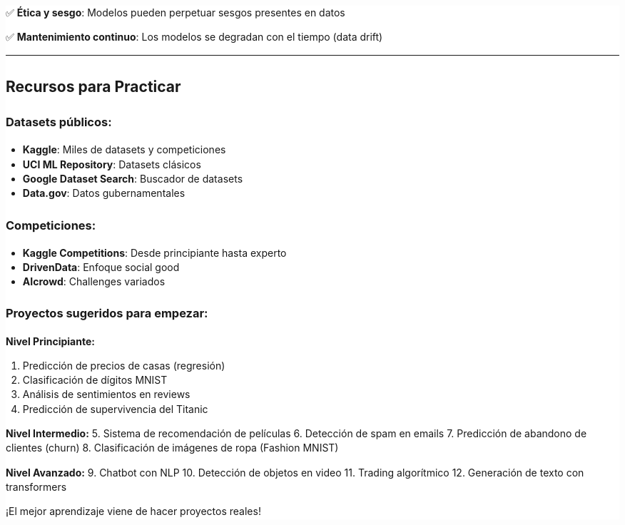 ✅ **Ética y sesgo**: Modelos pueden perpetuar sesgos presentes en datos

✅ **Mantenimiento continuo**: Los modelos se degradan con el tiempo (data drift)

---

## Recursos para Practicar

### Datasets públicos:
- **Kaggle**: Miles de datasets y competiciones
- **UCI ML Repository**: Datasets clásicos
- **Google Dataset Search**: Buscador de datasets
- **Data.gov**: Datos gubernamentales

### Competiciones:
- **Kaggle Competitions**: Desde principiante hasta experto
- **DrivenData**: Enfoque social good
- **AIcrowd**: Challenges variados

### Proyectos sugeridos para empezar:

**Nivel Principiante:**
1. Predicción de precios de casas (regresión)
2. Clasificación de dígitos MNIST
3. Análisis de sentimientos en reviews
4. Predicción de supervivencia del Titanic

**Nivel Intermedio:**
5. Sistema de recomendación de películas
6. Detección de spam en emails
7. Predicción de abandono de clientes (churn)
8. Clasificación de imágenes de ropa (Fashion MNIST)

**Nivel Avanzado:**
9. Chatbot con NLP
10. Detección de objetos en video
11. Trading algorítmico
12. Generación de texto con transformers

¡El mejor aprendizaje viene de hacer proyectos reales!

